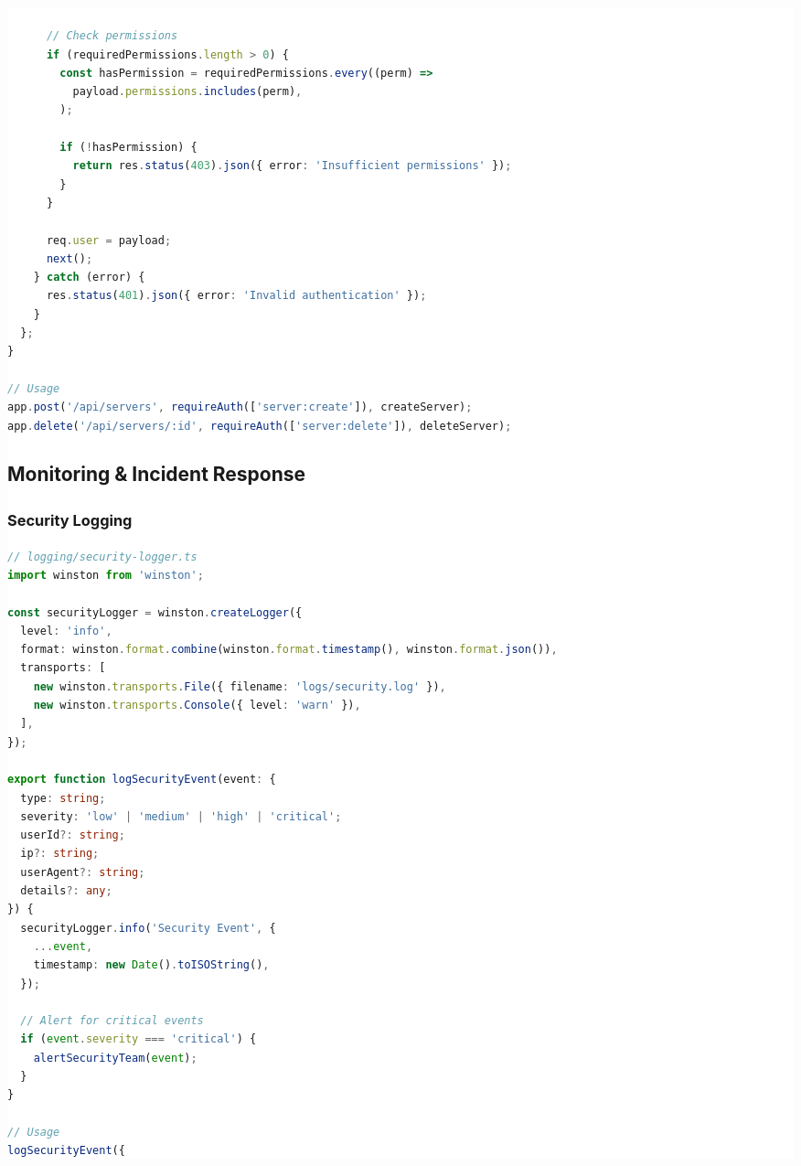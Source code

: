 ```typescript

      // Check permissions
      if (requiredPermissions.length > 0) {
        const hasPermission = requiredPermissions.every((perm) =>
          payload.permissions.includes(perm),
        );

        if (!hasPermission) {
          return res.status(403).json({ error: 'Insufficient permissions' });
        }
      }

      req.user = payload;
      next();
    } catch (error) {
      res.status(401).json({ error: 'Invalid authentication' });
    }
  };
}

// Usage
app.post('/api/servers', requireAuth(['server:create']), createServer);
app.delete('/api/servers/:id', requireAuth(['server:delete']), deleteServer);
```

## Monitoring & Incident Response

### Security Logging

```typescript
// logging/security-logger.ts
import winston from 'winston';

const securityLogger = winston.createLogger({
  level: 'info',
  format: winston.format.combine(winston.format.timestamp(), winston.format.json()),
  transports: [
    new winston.transports.File({ filename: 'logs/security.log' }),
    new winston.transports.Console({ level: 'warn' }),
  ],
});

export function logSecurityEvent(event: {
  type: string;
  severity: 'low' | 'medium' | 'high' | 'critical';
  userId?: string;
  ip?: string;
  userAgent?: string;
  details?: any;
}) {
  securityLogger.info('Security Event', {
    ...event,
    timestamp: new Date().toISOString(),
  });

  // Alert for critical events
  if (event.severity === 'critical') {
    alertSecurityTeam(event);
  }
}

// Usage
logSecurityEvent({
```